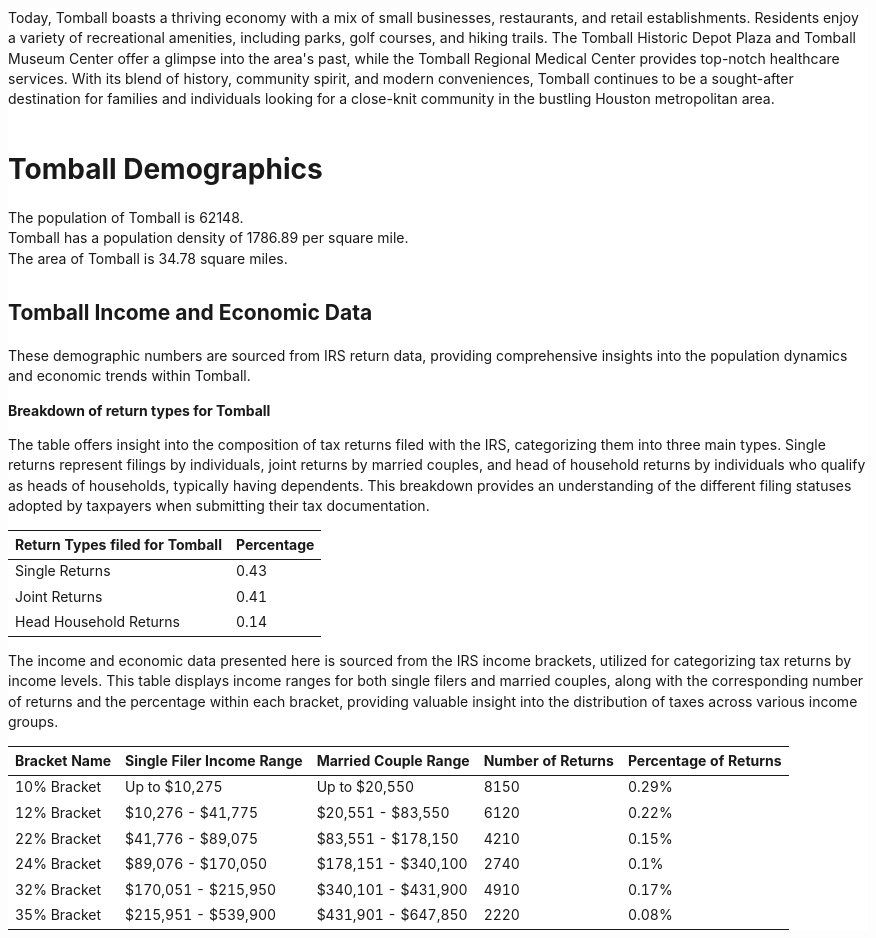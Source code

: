 Today, Tomball boasts a thriving economy with a mix of small businesses, restaurants, and retail establishments. Residents enjoy a variety of recreational amenities, including parks, golf courses, and hiking trails. The Tomball Historic Depot Plaza and Tomball Museum Center offer a glimpse into the area's past, while the Tomball Regional Medical Center provides top-notch healthcare services. With its blend of history, community spirit, and modern conveniences, Tomball continues to be a sought-after destination for families and individuals looking for a close-knit community in the bustling Houston metropolitan area.

# Tomball Demographics

The population of Tomball is 62148.  
Tomball has a population density of 1786.89 per square mile.  
The area of Tomball is 34.78 square miles.  

## Tomball Income and Economic Data

These demographic numbers are sourced from IRS return data, providing comprehensive insights into the population dynamics and economic trends within Tomball.

**Breakdown of return types for Tomball**

The table offers insight into the composition of tax returns filed with the IRS, categorizing them into three main types. Single returns represent filings by individuals, joint returns by married couples, and head of household returns by individuals who qualify as heads of households, typically having dependents. This breakdown provides an understanding of the different filing statuses adopted by taxpayers when submitting their tax documentation.

| Return Types filed for Tomball                              | Percentage          |
|----------------------------------------------------------|---------------------|
| Single Returns                                            | 0.43 |
| Joint Returns                                             | 0.41 |
| Head Household Returns                                    | 0.14 |

The income and economic data presented here is sourced from the IRS income brackets, utilized for categorizing tax returns by income levels. This table displays income ranges for both single filers and married couples, along with the corresponding number of returns and the percentage within each bracket, providing valuable insight into the distribution of taxes across various income groups.

| Bracket Name       | Single Filer Income Range | Married Couple Range | Number of Returns | Percentage of Returns |
|--------------------|----------------------------|----------------------|-------------------|-----------------------|
| 10% Bracket        | Up to $10,275              | Up to $20,550        | 8150 | 0.29% |
| 12% Bracket        | $10,276 - $41,775          | $20,551 - $83,550    | 6120 | 0.22% |
| 22% Bracket        | $41,776 - $89,075          | $83,551 - $178,150   | 4210 | 0.15% |
| 24% Bracket        | $89,076 - $170,050         | $178,151 - $340,100  | 2740 | 0.1% |
| 32% Bracket        | $170,051 - $215,950        | $340,101 - $431,900  | 4910 | 0.17% |
| 35% Bracket        | $215,951 - $539,900        | $431,901 - $647,850  | 2220 | 0.08% |
